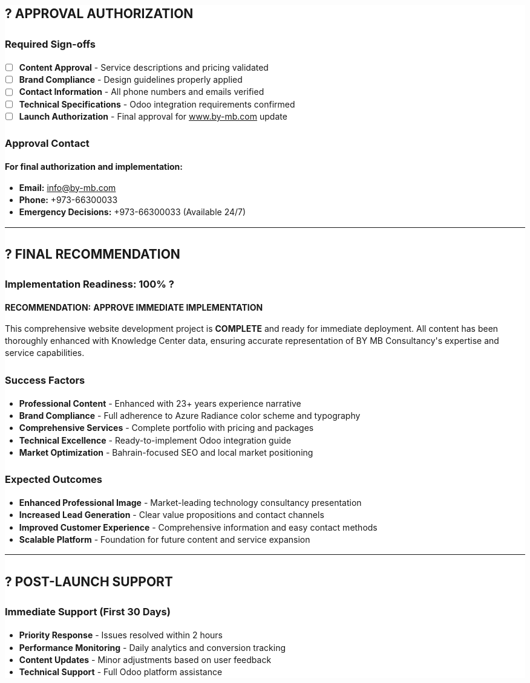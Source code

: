 
## ? APPROVAL AUTHORIZATION

### Required Sign-offs
- [ ] **Content Approval** - Service descriptions and pricing validated
- [ ] **Brand Compliance** - Design guidelines properly applied
- [ ] **Contact Information** - All phone numbers and emails verified
- [ ] **Technical Specifications** - Odoo integration requirements confirmed
- [ ] **Launch Authorization** - Final approval for www.by-mb.com update

### Approval Contact
**For final authorization and implementation:**
- **Email:** info@by-mb.com
- **Phone:** +973-66300033
- **Emergency Decisions:** +973-66300033 (Available 24/7)

---

## ? FINAL RECOMMENDATION

### Implementation Readiness: 100% ?

**RECOMMENDATION:** **APPROVE IMMEDIATE IMPLEMENTATION**

This comprehensive website development project is **COMPLETE** and ready for immediate deployment. All content has been thoroughly enhanced with Knowledge Center data, ensuring accurate representation of BY MB Consultancy's expertise and service capabilities.

### Success Factors
- **Professional Content** - Enhanced with 23+ years experience narrative
- **Brand Compliance** - Full adherence to Azure Radiance color scheme and typography
- **Comprehensive Services** - Complete portfolio with pricing and packages
- **Technical Excellence** - Ready-to-implement Odoo integration guide
- **Market Optimization** - Bahrain-focused SEO and local market positioning

### Expected Outcomes
- **Enhanced Professional Image** - Market-leading technology consultancy presentation
- **Increased Lead Generation** - Clear value propositions and contact channels
- **Improved Customer Experience** - Comprehensive information and easy contact methods
- **Scalable Platform** - Foundation for future content and service expansion

---

## ? POST-LAUNCH SUPPORT

### Immediate Support (First 30 Days)
- **Priority Response** - Issues resolved within 2 hours
- **Performance Monitoring** - Daily analytics and conversion tracking
- **Content Updates** - Minor adjustments based on user feedback
- **Technical Support** - Full Odoo platform assistance

